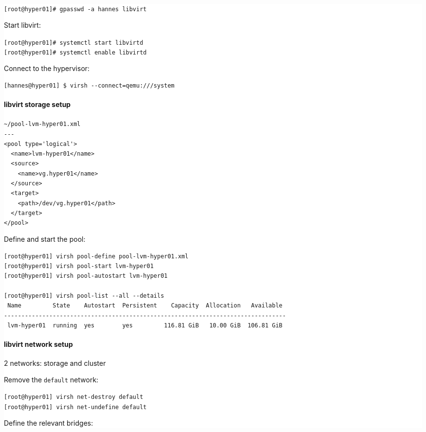 ```
[root@hyper01]# gpasswd -a hannes libvirt
```

Start libvirt:

```
[root@hyper01]# systemctl start libvirtd
[root@hyper01]# systemctl enable libvirtd
```

Connect to the hypervisor:

```
[hannes@hyper01] $ virsh --connect=qemu:///system
```

#### libvirt storage setup

```
~/pool-lvm-hyper01.xml
---
<pool type='logical'>
  <name>lvm-hyper01</name>
  <source>
    <name>vg.hyper01</name>
  </source>
  <target>
    <path>/dev/vg.hyper01</path>
  </target>
</pool>
```

Define and start the pool:

```
[root@hyper01] virsh pool-define pool-lvm-hyper01.xml
[root@hyper01] virsh pool-start lvm-hyper01
[root@hyper01] virsh pool-autostart lvm-hyper01

[root@hyper01] virsh pool-list --all --details
 Name         State    Autostart  Persistent    Capacity  Allocation   Available
---------------------------------------------------------------------------------
 lvm-hyper01  running  yes        yes         116.81 GiB   10.00 GiB  106.81 GiB
```

#### libvirt network setup

2 networks: storage and cluster

Remove the `default` network:

```
[root@hyper01] virsh net-destroy default
[root@hyper01] virsh net-undefine default
```

Define the relevant bridges:
